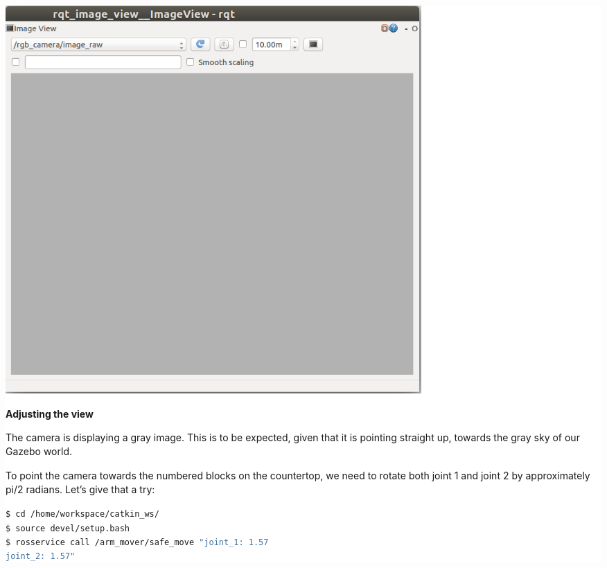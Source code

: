 <img src="img/rqtimage.png" alt="drawing" width="600"/>
</p>

**Adjusting the view**

The camera is displaying a gray image. This is to be expected, given that it is pointing straight up, towards the gray sky of our Gazebo world.

To point the camera towards the numbered blocks on the countertop, we need to rotate both joint 1 and joint 2 by approximately pi/2 radians. Let’s give that a try:

```bash
$ cd /home/workspace/catkin_ws/
$ source devel/setup.bash
$ rosservice call /arm_mover/safe_move "joint_1: 1.57
joint_2: 1.57"
```
